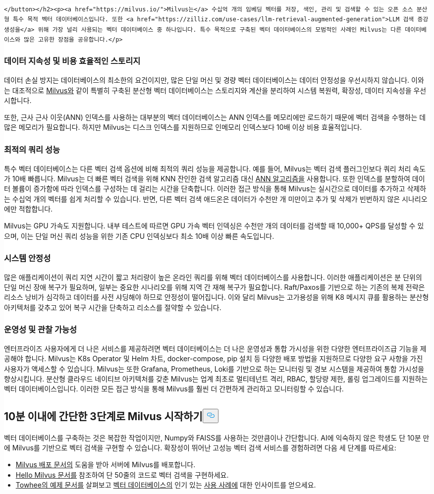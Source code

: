     </button></h2><p><a href="https://milvus.io/">Milvus는</a> 수십억 개의 임베딩 벡터를 저장, 색인, 관리 및 검색할 수 있는 오픈 소스 분산형 특수 목적 벡터 데이터베이스입니다. 또한 <a href="https://zilliz.com/use-cases/llm-retrieval-augmented-generation">LLM 검색 증강 생성을</a> 위해 가장 널리 사용되는 벡터 데이터베이스 중 하나입니다. 특수 목적으로 구축된 벡터 데이터베이스의 모범적인 사례인 Milvus는 다른 데이터베이스와 많은 고유한 장점을 공유합니다.</p>
<h3 id="Data-Persistence-and-Cost-Effective-Storage" class="common-anchor-header">데이터 지속성 및 비용 효율적인 스토리지</h3><p>데이터 손실 방지는 데이터베이스의 최소한의 요건이지만, 많은 단일 머신 및 경량 벡터 데이터베이스는 데이터 안정성을 우선시하지 않습니다. 이와는 대조적으로 <a href="https://zilliz.com/what-is-milvus">Milvus와</a> 같이 특별히 구축된 분산형 벡터 데이터베이스는 스토리지와 계산을 분리하여 시스템 복원력, 확장성, 데이터 지속성을 우선시합니다.</p>
<p>또한, 근사 근사 이웃(ANN) 인덱스를 사용하는 대부분의 벡터 데이터베이스는 ANN 인덱스를 메모리에만 로드하기 때문에 벡터 검색을 수행하는 데 많은 메모리가 필요합니다. 하지만 Milvus는 디스크 인덱스를 지원하므로 인메모리 인덱스보다 10배 이상 비용 효율적입니다.</p>
<h3 id="Optimal-Query-Performance" class="common-anchor-header">최적의 쿼리 성능</h3><p>특수 벡터 데이터베이스는 다른 벡터 검색 옵션에 비해 최적의 쿼리 성능을 제공합니다. 예를 들어, Milvus는 벡터 검색 플러그인보다 쿼리 처리 속도가 10배 빠릅니다. Milvus는 더 빠른 벡터 검색을 위해 KNN 잔인한 검색 알고리즘 대신 <a href="https://zilliz.com/glossary/anns">ANN 알고리즘을</a> 사용합니다. 또한 인덱스를 분할하여 데이터 볼륨이 증가함에 따라 인덱스를 구성하는 데 걸리는 시간을 단축합니다. 이러한 접근 방식을 통해 Milvus는 실시간으로 데이터를 추가하고 삭제하는 수십억 개의 벡터를 쉽게 처리할 수 있습니다. 반면, 다른 벡터 검색 애드온은 데이터가 수천만 개 미만이고 추가 및 삭제가 빈번하지 않은 시나리오에만 적합합니다.</p>
<p>Milvus는 GPU 가속도 지원합니다. 내부 테스트에 따르면 GPU 가속 벡터 인덱싱은 수천만 개의 데이터를 검색할 때 10,000+ QPS를 달성할 수 있으며, 이는 단일 머신 쿼리 성능을 위한 기존 CPU 인덱싱보다 최소 10배 이상 빠른 속도입니다.</p>
<h3 id="System-Reliability" class="common-anchor-header">시스템 안정성</h3><p>많은 애플리케이션이 쿼리 지연 시간이 짧고 처리량이 높은 온라인 쿼리를 위해 벡터 데이터베이스를 사용합니다. 이러한 애플리케이션은 분 단위의 단일 머신 장애 복구가 필요하며, 일부는 중요한 시나리오를 위해 지역 간 재해 복구가 필요합니다. Raft/Paxos를 기반으로 하는 기존의 복제 전략은 리소스 낭비가 심각하고 데이터를 사전 샤딩해야 하므로 안정성이 떨어집니다. 이와 달리 Milvus는 고가용성을 위해 K8 메시지 큐를 활용하는 분산형 아키텍처를 갖추고 있어 복구 시간을 단축하고 리소스를 절약할 수 있습니다.</p>
<h3 id="Operability-and-Observability" class="common-anchor-header">운영성 및 관찰 가능성</h3><p>엔터프라이즈 사용자에게 더 나은 서비스를 제공하려면 벡터 데이터베이스는 더 나은 운영성과 통합 가시성을 위한 다양한 엔터프라이즈급 기능을 제공해야 합니다. Milvus는 K8s Operator 및 Helm 차트, docker-compose, pip 설치 등 다양한 배포 방법을 지원하므로 다양한 요구 사항을 가진 사용자가 액세스할 수 있습니다. Milvus는 또한 Grafana, Prometheus, Loki를 기반으로 하는 모니터링 및 경보 시스템을 제공하여 통합 가시성을 향상시킵니다. 분산형 클라우드 네이티브 아키텍처를 갖춘 Milvus는 업계 최초로 멀티테넌트 격리, RBAC, 할당량 제한, 롤링 업그레이드를 지원하는 벡터 데이터베이스입니다. 이러한 모든 접근 방식을 통해 Milvus를 훨씬 더 간편하게 관리하고 모니터링할 수 있습니다.</p>
<h2 id="Getting-started-with-Milvus-in-3-simple-steps-within-10-minutes" class="common-anchor-header">10분 이내에 간단한 3단계로 Milvus 시작하기<button data-href="#Getting-started-with-Milvus-in-3-simple-steps-within-10-minutes" class="anchor-icon" translate="no">
      <svg translate="no"
        aria-hidden="true"
        focusable="false"
        height="20"
        version="1.1"
        viewBox="0 0 16 16"
        width="16"
      >
        <path
          fill="#0092E4"
          fill-rule="evenodd"
          d="M4 9h1v1H4c-1.5 0-3-1.69-3-3.5S2.55 3 4 3h4c1.45 0 3 1.69 3 3.5 0 1.41-.91 2.72-2 3.25V8.59c.58-.45 1-1.27 1-2.09C10 5.22 8.98 4 8 4H4c-.98 0-2 1.22-2 2.5S3 9 4 9zm9-3h-1v1h1c1 0 2 1.22 2 2.5S13.98 12 13 12H9c-.98 0-2-1.22-2-2.5 0-.83.42-1.64 1-2.09V6.25c-1.09.53-2 1.84-2 3.25C6 11.31 7.55 13 9 13h4c1.45 0 3-1.69 3-3.5S14.5 6 13 6z"
        ></path>
      </svg>
    </button></h2><p>벡터 데이터베이스를 구축하는 것은 복잡한 작업이지만, Numpy와 FAISS를 사용하는 것만큼이나 간단합니다. AI에 익숙하지 않은 학생도 단 10분 만에 Milvus를 기반으로 벡터 검색을 구현할 수 있습니다. 확장성이 뛰어난 고성능 벡터 검색 서비스를 경험하려면 다음 세 단계를 따르세요:</p>
<ul>
<li><a href="https://milvus.io/docs/install_standalone-docker.md">Milvus 배포 문서의</a> 도움을 받아 서버에 Milvus를 배포합니다.</li>
<li><a href="https://milvus.io/docs/example_code.md">Hello Milvus 문서를</a> 참조하여 단 50줄의 코드로 벡터 검색을 구현하세요.</li>
<li><a href="https://github.com/towhee-io/examples/">Towhee의 예제 문서를</a> 살펴보고 <a href="https://zilliz.com/use-cases">벡터 데이터베이스의</a> 인기 있는 <a href="https://zilliz.com/use-cases">사용 사례에</a> 대한 인사이트를 얻으세요.</li>
</ul>
